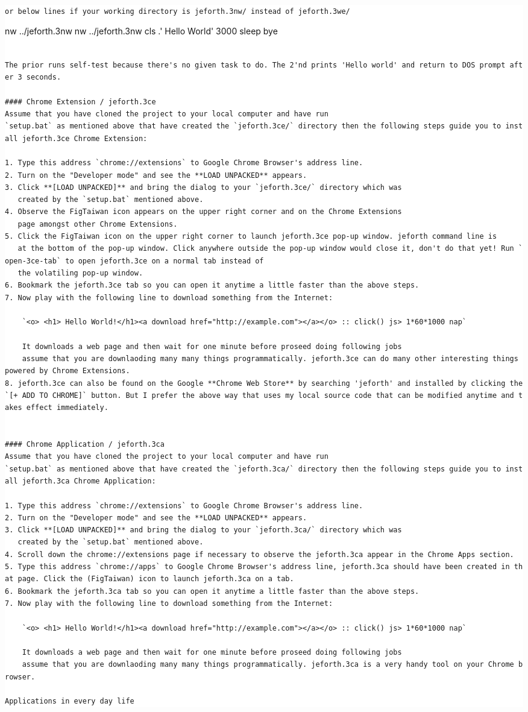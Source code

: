```
or below lines if your working directory is jeforth.3nw/ instead of jeforth.3we/
```
nw ../jeforth.3nw
nw ../jeforth.3nw cls .' Hello World' 3000 sleep bye
```

The prior runs self-test because there's no given task to do. The 2'nd prints 'Hello world' and return to DOS prompt after 3 seconds.

#### Chrome Extension / jeforth.3ce
Assume that you have cloned the project to your local computer and have run
`setup.bat` as mentioned above that have created the `jeforth.3ce/` directory then the following steps guide you to install jeforth.3ce Chrome Extension:

1. Type this address `chrome://extensions` to Google Chrome Browser's address line.
2. Turn on the "Developer mode" and see the **LOAD UNPACKED** appears.
3. Click **[LOAD UNPACKED]** and bring the dialog to your `jeforth.3ce/` directory which was
   created by the `setup.bat` mentioned above.
4. Observe the FigTaiwan icon appears on the upper right corner and on the Chrome Extensions
   page amongst other Chrome Extensions.
5. Click the FigTaiwan icon on the upper right corner to launch jeforth.3ce pop-up window. jeforth command line is
   at the bottom of the pop-up window. Click anywhere outside the pop-up window would close it, don't do that yet! Run `open-3ce-tab` to open jeforth.3ce on a normal tab instead of
   the volatiling pop-up window. 
6. Bookmark the jeforth.3ce tab so you can open it anytime a little faster than the above steps.
7. Now play with the following line to download something from the Internet:

    `<o> <h1> Hello World!</h1><a download href="http://example.com"></a></o> :: click() js> 1*60*1000 nap`

    It downloads a web page and then wait for one minute before proseed doing following jobs
    assume that you are downlaoding many many things programmatically. jeforth.3ce can do many other interesting things powered by Chrome Extensions.
8. jeforth.3ce can also be found on the Google **Chrome Web Store** by searching 'jeforth' and installed by clicking the `[+ ADD TO CHROME]` button. But I prefer the above way that uses my local source code that can be modified anytime and takes effect immediately.


#### Chrome Application / jeforth.3ca
Assume that you have cloned the project to your local computer and have run
`setup.bat` as mentioned above that have created the `jeforth.3ca/` directory then the following steps guide you to install jeforth.3ca Chrome Application:

1. Type this address `chrome://extensions` to Google Chrome Browser's address line.
2. Turn on the "Developer mode" and see the **LOAD UNPACKED** appears.
3. Click **[LOAD UNPACKED]** and bring the dialog to your `jeforth.3ca/` directory which was
   created by the `setup.bat` mentioned above.
4. Scroll down the chrome://extensions page if necessary to observe the jeforth.3ca appear in the Chrome Apps section.
5. Type this address `chrome://apps` to Google Chrome Browser's address line, jeforth.3ca should have been created in that page. Click the (FigTaiwan) icon to launch jeforth.3ca on a tab. 
6. Bookmark the jeforth.3ca tab so you can open it anytime a little faster than the above steps.
7. Now play with the following line to download something from the Internet:

    `<o> <h1> Hello World!</h1><a download href="http://example.com"></a></o> :: click() js> 1*60*1000 nap`

    It downloads a web page and then wait for one minute before proseed doing following jobs
    assume that you are downlaoding many many things programmatically. jeforth.3ca is a very handy tool on your Chrome browser.

Applications in every day life
```